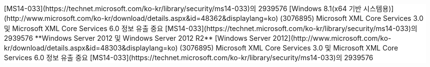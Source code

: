 </td>
<td style="border:1px solid black;">
[MS14-033](https://technet.microsoft.com/ko-kr/library/security/ms14-033)의 2939576

</td>
</tr>
<tr>
<td style="border:1px solid black;">
[Windows 8.1(x64 기반 시스템용)](http://www.microsoft.com/ko-kr/download/details.aspx&id=48362&displaylang=ko)  
(3076895)

</td>
<td style="border:1px solid black;">
Microsoft XML Core Services 3.0 및 Microsoft XML Core Services 6.0

</td>
<td style="border:1px solid black;">
정보 유출

</td>
<td style="border:1px solid black;">
중요

</td>
<td style="border:1px solid black;">
[MS14-033](https://technet.microsoft.com/ko-kr/library/security/ms14-033)의 2939576

</td>
</tr>
<tr>
<td style="border:1px solid black;" colspan="5">
**Windows Server 2012 및 Windows Server 2012 R2**

</td>
</tr>
<tr>
<td style="border:1px solid black;">
[Windows Server 2012](http://www.microsoft.com/ko-kr/download/details.aspx&id=48303&displaylang=ko)  
(3076895)

</td>
<td style="border:1px solid black;">
Microsoft XML Core Services 3.0 및 Microsoft XML Core Services 6.0

</td>
<td style="border:1px solid black;">
정보 유출

</td>
<td style="border:1px solid black;">
중요

</td>
<td style="border:1px solid black;">
[MS14-033](https://technet.microsoft.com/ko-kr/library/security/ms14-033)의 2939576
